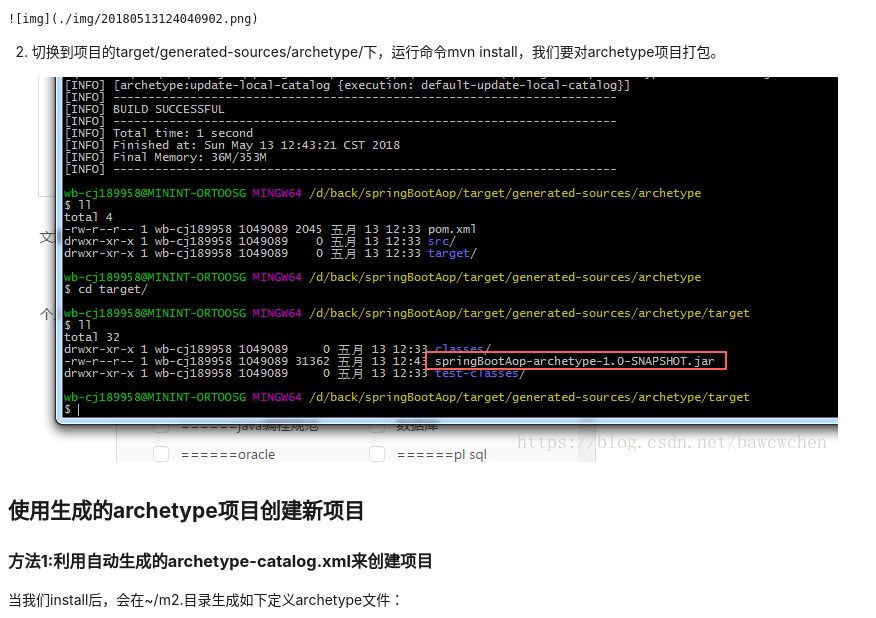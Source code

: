     ![img](./img/20180513124040902.png)

2. 切换到项目的target/generated-sources/archetype/下，运行命令mvn install，我们要对archetype项目打包。

    ![img](./img/20180513124535123.png)

## 使用生成的archetype项目创建新项目
### 方法1:利用自动生成的archetype-catalog.xml来创建项目
当我们install后，会在~/m2.目录生成如下定义archetype文件：
